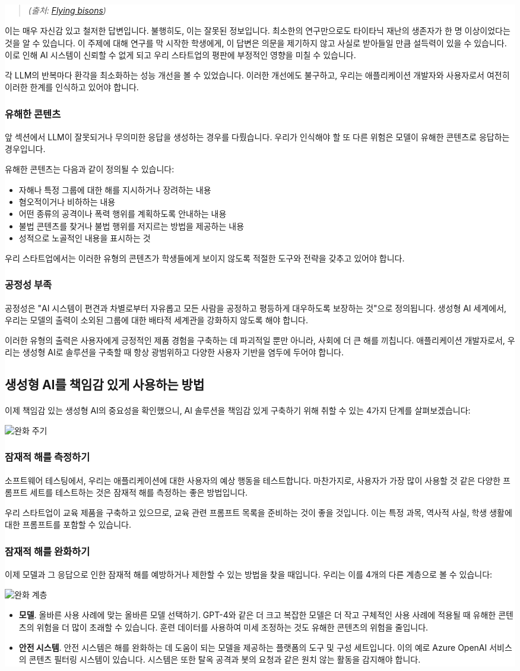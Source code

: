 > _(출처: [Flying bisons](https://flyingbisons.com?WT.mc_id=academic-105485-koreyst))_

이는 매우 자신감 있고 철저한 답변입니다. 불행히도, 이는 잘못된 정보입니다. 최소한의 연구만으로도 타이타닉 재난의 생존자가 한 명 이상이었다는 것을 알 수 있습니다. 이 주제에 대해 연구를 막 시작한 학생에게, 이 답변은 의문을 제기하지 않고 사실로 받아들일 만큼 설득력이 있을 수 있습니다. 이로 인해 AI 시스템이 신뢰할 수 없게 되고 우리 스타트업의 평판에 부정적인 영향을 미칠 수 있습니다.

각 LLM의 반복마다 환각을 최소화하는 성능 개선을 볼 수 있었습니다. 이러한 개선에도 불구하고, 우리는 애플리케이션 개발자와 사용자로서 여전히 이러한 한계를 인식하고 있어야 합니다.

### 유해한 콘텐츠

앞 섹션에서 LLM이 잘못되거나 무의미한 응답을 생성하는 경우를 다뤘습니다. 우리가 인식해야 할 또 다른 위험은 모델이 유해한 콘텐츠로 응답하는 경우입니다.

유해한 콘텐츠는 다음과 같이 정의될 수 있습니다:

- 자해나 특정 그룹에 대한 해를 지시하거나 장려하는 내용
- 혐오적이거나 비하하는 내용
- 어떤 종류의 공격이나 폭력 행위를 계획하도록 안내하는 내용
- 불법 콘텐츠를 찾거나 불법 행위를 저지르는 방법을 제공하는 내용
- 성적으로 노골적인 내용을 표시하는 것

우리 스타트업에서는 이러한 유형의 콘텐츠가 학생들에게 보이지 않도록 적절한 도구와 전략을 갖추고 있어야 합니다.

### 공정성 부족

공정성은 "AI 시스템이 편견과 차별로부터 자유롭고 모든 사람을 공정하고 평등하게 대우하도록 보장하는 것"으로 정의됩니다. 생성형 AI 세계에서, 우리는 모델의 출력이 소외된 그룹에 대한 배타적 세계관을 강화하지 않도록 해야 합니다.

이러한 유형의 출력은 사용자에게 긍정적인 제품 경험을 구축하는 데 파괴적일 뿐만 아니라, 사회에 더 큰 해를 끼칩니다. 애플리케이션 개발자로서, 우리는 생성형 AI로 솔루션을 구축할 때 항상 광범위하고 다양한 사용자 기반을 염두에 두어야 합니다.

## 생성형 AI를 책임감 있게 사용하는 방법

이제 책임감 있는 생성형 AI의 중요성을 확인했으니, AI 솔루션을 책임감 있게 구축하기 위해 취할 수 있는 4가지 단계를 살펴보겠습니다:

![완화 주기](../../images/mitigate-cycle.png?WT.mc_id=academic-105485-koreyst)

### 잠재적 해를 측정하기

소프트웨어 테스팅에서, 우리는 애플리케이션에 대한 사용자의 예상 행동을 테스트합니다. 마찬가지로, 사용자가 가장 많이 사용할 것 같은 다양한 프롬프트 세트를 테스트하는 것은 잠재적 해를 측정하는 좋은 방법입니다.

우리 스타트업이 교육 제품을 구축하고 있으므로, 교육 관련 프롬프트 목록을 준비하는 것이 좋을 것입니다. 이는 특정 과목, 역사적 사실, 학생 생활에 대한 프롬프트를 포함할 수 있습니다.

### 잠재적 해를 완화하기

이제 모델과 그 응답으로 인한 잠재적 해를 예방하거나 제한할 수 있는 방법을 찾을 때입니다. 우리는 이를 4개의 다른 계층으로 볼 수 있습니다:

![완화 계층](../../images/mitigation-layers.png?WT.mc_id=academic-105485-koreyst)

- **모델**. 올바른 사용 사례에 맞는 올바른 모델 선택하기. GPT-4와 같은 더 크고 복잡한 모델은 더 작고 구체적인 사용 사례에 적용될 때 유해한 콘텐츠의 위험을 더 많이 초래할 수 있습니다. 훈련 데이터를 사용하여 미세 조정하는 것도 유해한 콘텐츠의 위험을 줄입니다.

- **안전 시스템**. 안전 시스템은 해를 완화하는 데 도움이 되는 모델을 제공하는 플랫폼의 도구 및 구성 세트입니다. 이의 예로 Azure OpenAI 서비스의 콘텐츠 필터링 시스템이 있습니다. 시스템은 또한 탈옥 공격과 봇의 요청과 같은 원치 않는 활동을 감지해야 합니다.
